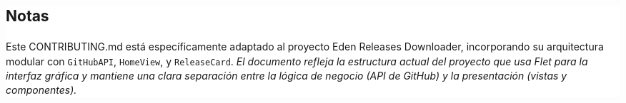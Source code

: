 ## Notas

Este CONTRIBUTING.md está específicamente adaptado al proyecto Eden Releases Downloader, incorporando su arquitectura modular con `GitHubAPI`, `HomeView`, y `ReleaseCard`. <cite/> El documento refleja la estructura actual del proyecto que usa Flet para la interfaz gráfica y mantiene una clara separación entre la lógica de negocio (API de GitHub) y la presentación (vistas y componentes). <cite/>
